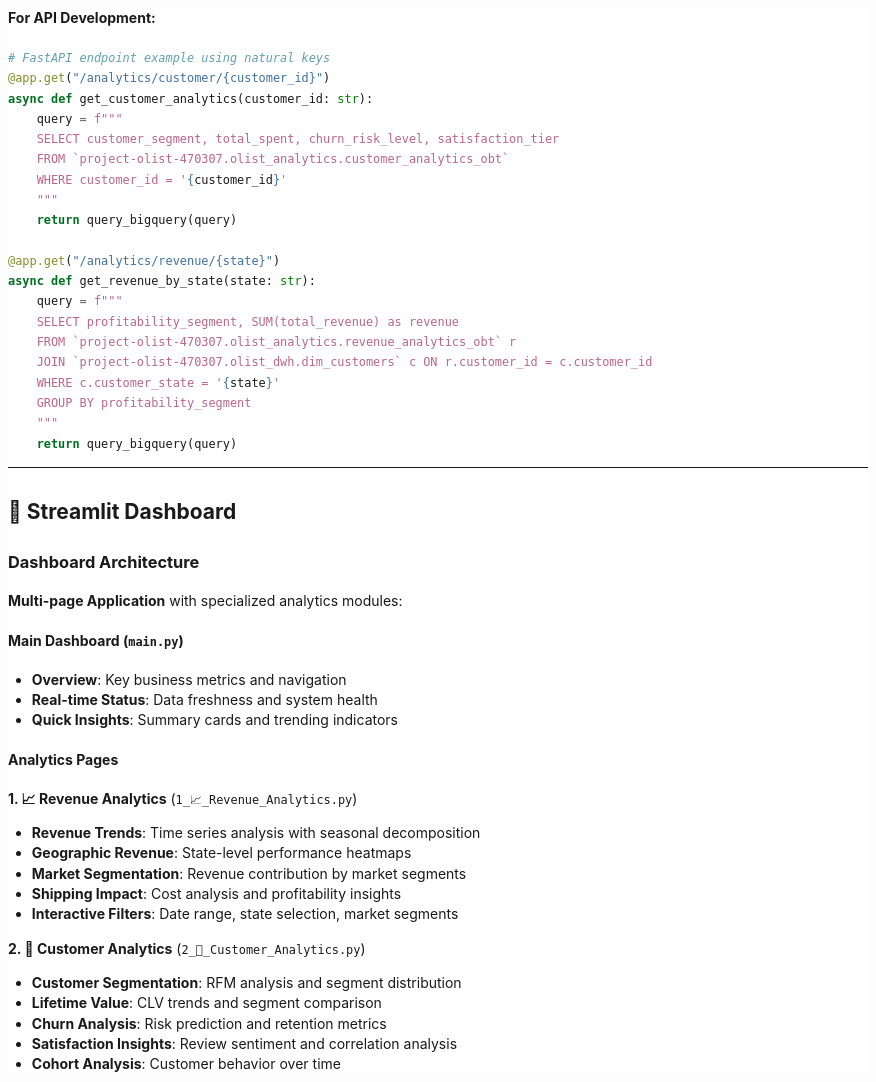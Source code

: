 #### For API Development:
```python
# FastAPI endpoint example using natural keys
@app.get("/analytics/customer/{customer_id}")
async def get_customer_analytics(customer_id: str):
    query = f"""
    SELECT customer_segment, total_spent, churn_risk_level, satisfaction_tier
    FROM `project-olist-470307.olist_analytics.customer_analytics_obt`
    WHERE customer_id = '{customer_id}'
    """
    return query_bigquery(query)

@app.get("/analytics/revenue/{state}")
async def get_revenue_by_state(state: str):
    query = f"""
    SELECT profitability_segment, SUM(total_revenue) as revenue
    FROM `project-olist-470307.olist_analytics.revenue_analytics_obt` r
    JOIN `project-olist-470307.olist_dwh.dim_customers` c ON r.customer_id = c.customer_id
    WHERE c.customer_state = '{state}'
    GROUP BY profitability_segment
    """
    return query_bigquery(query)
```

---

## 🎨 Streamlit Dashboard

### Dashboard Architecture

**Multi-page Application** with specialized analytics modules:

#### Main Dashboard (`main.py`)
- **Overview**: Key business metrics and navigation
- **Real-time Status**: Data freshness and system health
- **Quick Insights**: Summary cards and trending indicators

#### Analytics Pages

**1. 📈 Revenue Analytics** (`1_📈_Revenue_Analytics.py`)
- **Revenue Trends**: Time series analysis with seasonal decomposition
- **Geographic Revenue**: State-level performance heatmaps
- **Market Segmentation**: Revenue contribution by market segments
- **Shipping Impact**: Cost analysis and profitability insights
- **Interactive Filters**: Date range, state selection, market segments

**2. 👥 Customer Analytics** (`2_👥_Customer_Analytics.py`)
- **Customer Segmentation**: RFM analysis and segment distribution
- **Lifetime Value**: CLV trends and segment comparison
- **Churn Analysis**: Risk prediction and retention metrics
- **Satisfaction Insights**: Review sentiment and correlation analysis
- **Cohort Analysis**: Customer behavior over time
